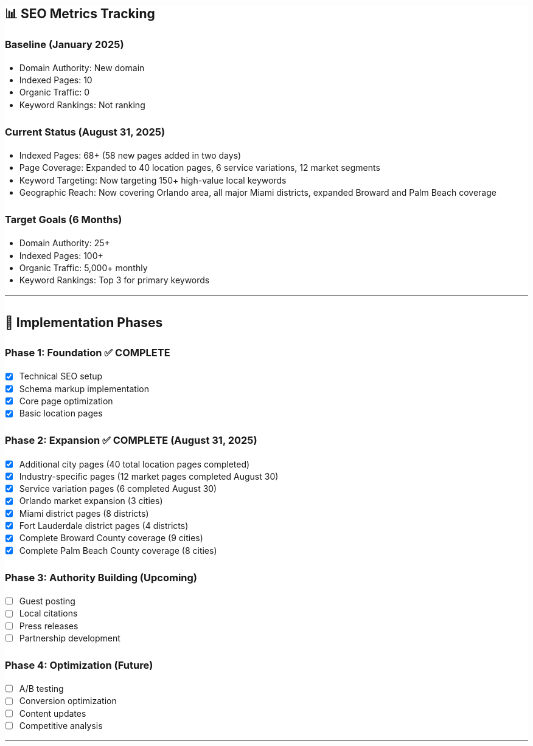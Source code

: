 
## 📊 SEO Metrics Tracking

### Baseline (January 2025)
- Domain Authority: New domain
- Indexed Pages: 10
- Organic Traffic: 0
- Keyword Rankings: Not ranking

### Current Status (August 31, 2025)
- Indexed Pages: 68+ (58 new pages added in two days)
- Page Coverage: Expanded to 40 location pages, 6 service variations, 12 market segments
- Keyword Targeting: Now targeting 150+ high-value local keywords
- Geographic Reach: Now covering Orlando area, all major Miami districts, expanded Broward and Palm Beach coverage

### Target Goals (6 Months)
- Domain Authority: 25+
- Indexed Pages: 100+
- Organic Traffic: 5,000+ monthly
- Keyword Rankings: Top 3 for primary keywords

---

## 🚀 Implementation Phases

### Phase 1: Foundation ✅ COMPLETE
- [x] Technical SEO setup
- [x] Schema markup implementation
- [x] Core page optimization
- [x] Basic location pages

### Phase 2: Expansion ✅ COMPLETE (August 31, 2025)
- [x] Additional city pages (40 total location pages completed)
- [x] Industry-specific pages (12 market pages completed August 30)
- [x] Service variation pages (6 completed August 30)
- [x] Orlando market expansion (3 cities)
- [x] Miami district pages (8 districts)
- [x] Fort Lauderdale district pages (4 districts)
- [x] Complete Broward County coverage (9 cities)
- [x] Complete Palm Beach County coverage (8 cities)

### Phase 3: Authority Building (Upcoming)
- [ ] Guest posting
- [ ] Local citations
- [ ] Press releases
- [ ] Partnership development

### Phase 4: Optimization (Future)
- [ ] A/B testing
- [ ] Conversion optimization
- [ ] Content updates
- [ ] Competitive analysis

---